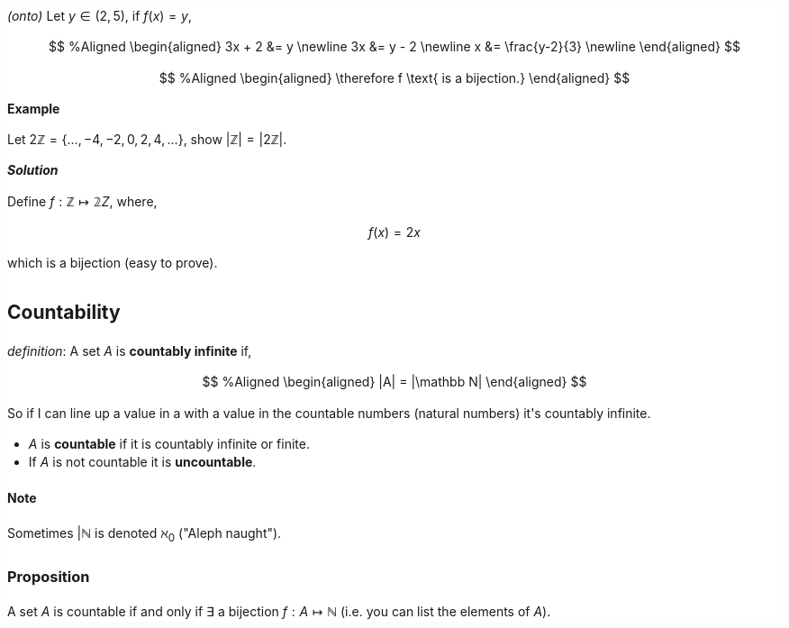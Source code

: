 _(onto)_ Let $y \in (2,5)$, if $f(x) = y$,

$$ %Aligned
\begin{aligned}
    3x + 2 &= y \newline
    3x &= y - 2 \newline
    x &= \frac{y-2}{3} \newline
\end{aligned}
$$

$$ %Aligned
\begin{aligned}
    \therefore f \text{ is a bijection.}
\end{aligned}
$$



**Example**

Let $2 \mathbb Z = \{ ...,-4,-2,0,2,4,... \}$, show $|\mathbb Z| = |2 \mathbb Z|$.

**_Solution_**

Define $f: \mathbb Z \mapsto \mathbb 2Z$, where,

$$
    f(x) = 2x
$$

which is a bijection (easy to prove).

## Countability

_definition_: A set $A$ is __countably infinite__ if,

$$ %Aligned
\begin{aligned}
    |A| = |\mathbb N|
\end{aligned}
$$

So if I can line up a value in a with a value in the countable numbers (natural numbers) it's countably infinite.

* $A$ is __countable__ if it is countably infinite or finite.
* If $A$ is not countable it is __uncountable__.

#### Note

Sometimes $|\mathbb N$ is denoted $\aleph_0$ ("Aleph naught").

### Proposition

A set $A$ is countable if and only if $\exists$ a bijection $f: A \mapsto \mathbb N$ (i.e. you can list the elements of $A$).
